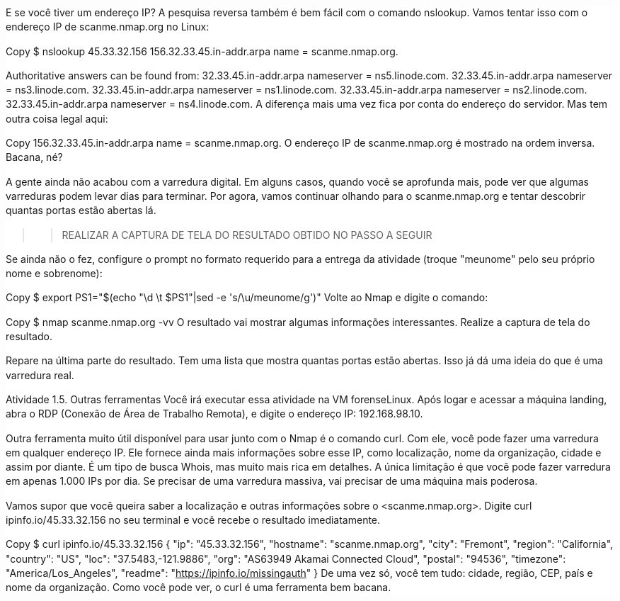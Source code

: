 E se você tiver um endereço IP? A pesquisa reversa também é bem fácil com o comando nslookup. Vamos tentar isso com o endereço IP de scanme.nmap.org no Linux:

Copy
$ nslookup 45.33.32.156
156.32.33.45.in-addr.arpa       name = scanme.nmap.org.

Authoritative answers can be found from:
32.33.45.in-addr.arpa   nameserver = ns5.linode.com.
32.33.45.in-addr.arpa   nameserver = ns3.linode.com.
32.33.45.in-addr.arpa   nameserver = ns1.linode.com.
32.33.45.in-addr.arpa   nameserver = ns2.linode.com.
32.33.45.in-addr.arpa   nameserver = ns4.linode.com.
A diferença mais uma vez fica por conta do endereço do servidor. Mas tem outra coisa legal aqui:

Copy
156.32.33.45.in-addr.arpa	name = scanme.nmap.org.
O endereço IP de scanme.nmap.org é mostrado na ordem inversa. Bacana, né?

A gente ainda não acabou com a varredura digital. Em alguns casos, quando você se aprofunda mais, pode ver que algumas varreduras podem levar dias para terminar. Por agora, vamos continuar olhando para o scanme.nmap.org e tentar descobrir quantas portas estão abertas lá.

>> REALIZAR A CAPTURA DE TELA DO RESULTADO OBTIDO NO PASSO A SEGUIR

Se ainda não o fez, configure o prompt no formato requerido para a entrega da atividade (troque "meunome" pelo seu próprio nome e sobrenome):

Copy
$ export PS1="$(echo "\d \t $PS1"|sed -e 's/\\u/meunome/g')"
Volte ao Nmap e digite o comando:

Copy
$ nmap scanme.nmap.org -vv
O resultado vai mostrar algumas informações interessantes. Realize a captura de tela do resultado.

Repare na última parte do resultado. Tem uma lista que mostra quantas portas estão abertas. Isso já dá uma ideia do que é uma varredura real.

Atividade 1.5. Outras ferramentas
Você irá executar essa atividade na VM forenseLinux. Após logar e acessar a máquina landing, abra o RDP (Conexão de Área de Trabalho Remota), e digite o endereço IP: 192.168.98.10.

Outra ferramenta muito útil disponível para usar junto com o Nmap é o comando curl. Com ele, você pode fazer uma varredura em qualquer endereço IP. Ele fornece ainda mais informações sobre esse IP, como localização, nome da organização, cidade e assim por diante. É um tipo de busca Whois, mas muito mais rica em detalhes. A única limitação é que você pode fazer varredura em apenas 1.000 IPs por dia. Se precisar de uma varredura massiva, vai precisar de uma máquina mais poderosa.

Vamos supor que você queira saber a localização e outras informações sobre o <scanme.nmap.org>. Digite curl ipinfo.io/45.33.32.156 no seu terminal e você recebe o resultado imediatamente.

Copy
$ curl ipinfo.io/45.33.32.156
{
  "ip": "45.33.32.156",
  "hostname": "scanme.nmap.org",
  "city": "Fremont",
  "region": "California",
  "country": "US",
  "loc": "37.5483,-121.9886",
  "org": "AS63949 Akamai Connected Cloud",
  "postal": "94536",
  "timezone": "America/Los_Angeles",
  "readme": "https://ipinfo.io/missingauth"
} 
De uma vez só, você tem tudo: cidade, região, CEP, país e nome da organização. Como você pode ver, o curl é uma ferramenta bem bacana.
